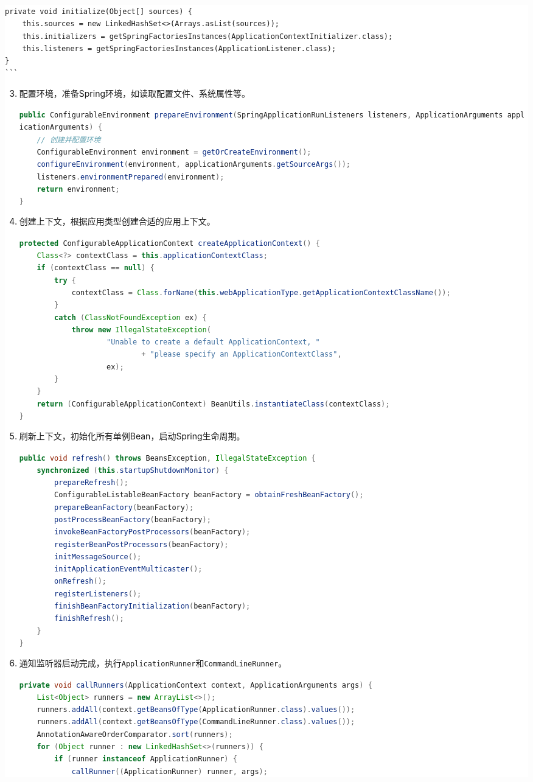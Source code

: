     private void initialize(Object[] sources) {
        this.sources = new LinkedHashSet<>(Arrays.asList(sources));
        this.initializers = getSpringFactoriesInstances(ApplicationContextInitializer.class);
        this.listeners = getSpringFactoriesInstances(ApplicationListener.class);
    }
    ```
3. 配置环境，准备Spring环境，如读取配置文件、系统属性等。
    ```java
    public ConfigurableEnvironment prepareEnvironment(SpringApplicationRunListeners listeners, ApplicationArguments applicationArguments) {
        // 创建并配置环境
        ConfigurableEnvironment environment = getOrCreateEnvironment();
        configureEnvironment(environment, applicationArguments.getSourceArgs());
        listeners.environmentPrepared(environment);
        return environment;
    }
    ```
4. 创建上下文，根据应用类型创建合适的应用上下文。
    ```java
    protected ConfigurableApplicationContext createApplicationContext() {
        Class<?> contextClass = this.applicationContextClass;
        if (contextClass == null) {
            try {
                contextClass = Class.forName(this.webApplicationType.getApplicationContextClassName());
            }
            catch (ClassNotFoundException ex) {
                throw new IllegalStateException(
                        "Unable to create a default ApplicationContext, "
                                + "please specify an ApplicationContextClass",
                        ex);
            }
        }
        return (ConfigurableApplicationContext) BeanUtils.instantiateClass(contextClass);
    }
    ```
4. 刷新上下文，初始化所有单例Bean，启动Spring生命周期。
    ```java
    public void refresh() throws BeansException, IllegalStateException {
        synchronized (this.startupShutdownMonitor) {
            prepareRefresh();
            ConfigurableListableBeanFactory beanFactory = obtainFreshBeanFactory();
            prepareBeanFactory(beanFactory);
            postProcessBeanFactory(beanFactory);
            invokeBeanFactoryPostProcessors(beanFactory);
            registerBeanPostProcessors(beanFactory);
            initMessageSource();
            initApplicationEventMulticaster();
            onRefresh();
            registerListeners();
            finishBeanFactoryInitialization(beanFactory);
            finishRefresh();
        }
    }
    ```
5. 通知监听器启动完成，执行`ApplicationRunner`和`CommandLineRunner`。
    ```java
    private void callRunners(ApplicationContext context, ApplicationArguments args) {
        List<Object> runners = new ArrayList<>();
        runners.addAll(context.getBeansOfType(ApplicationRunner.class).values());
        runners.addAll(context.getBeansOfType(CommandLineRunner.class).values());
        AnnotationAwareOrderComparator.sort(runners);
        for (Object runner : new LinkedHashSet<>(runners)) {
            if (runner instanceof ApplicationRunner) {
                callRunner((ApplicationRunner) runner, args);